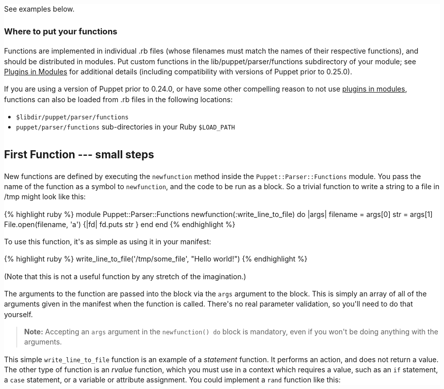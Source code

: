   See examples below.

### Where to put your functions

Functions are implemented in individual .rb files (whose filenames must match the names of their respective functions), and should be distributed in modules. Put custom functions in the lib/puppet/parser/functions subdirectory of your module; see [Plugins in Modules](./plugins_in_modules.html) for additional details (including compatibility with versions of Puppet prior to 0.25.0).

If you are using a version of Puppet prior to 0.24.0, or have some other compelling reason to not use [plugins in modules](./plugins_in_modules.html), functions can also be loaded from .rb files in the following locations:

-   `$libdir/puppet/parser/functions`
-   `puppet/parser/functions` sub-directories in your Ruby `$LOAD_PATH`

## First Function --- small steps

New functions are defined by executing the `newfunction` method
inside the `Puppet::Parser::Functions` module. You pass the name of
the function as a symbol to `newfunction`, and the code to be run as
a block. So a trivial function to write a string to a file in /tmp
might look like this:

{% highlight ruby %}
    module Puppet::Parser::Functions
      newfunction(:write_line_to_file) do |args|
        filename = args[0]
        str = args[1]
        File.open(filename, 'a') {|fd| fd.puts str }
      end
    end
{% endhighlight %}

To use this function, it's as simple as using it in your manifest:

{% highlight ruby %}
    write_line_to_file('/tmp/some_file', "Hello world!")
{% endhighlight %}

(Note that this is not a useful function by any stretch of the imagination.)

The arguments to the function are passed into the block via the
`args` argument to the block. This is simply an array of all of the
arguments given in the manifest when the function is called.
There's no real parameter validation, so you'll need to do that
yourself.

> **Note:** Accepting an `args` argument in the `newfunction() do` block is mandatory, even if you won't be doing anything with the arguments.

This simple `write_line_to_file` function is an example of a
*statement* function. It performs an action, and does not return a
value. The other type of function
is an *rvalue* function, which you must use in a context which
requires a value, such as an `if` statement, a `case` statement, or a
variable or attribute assignment. You could implement a `rand`
function like this:
